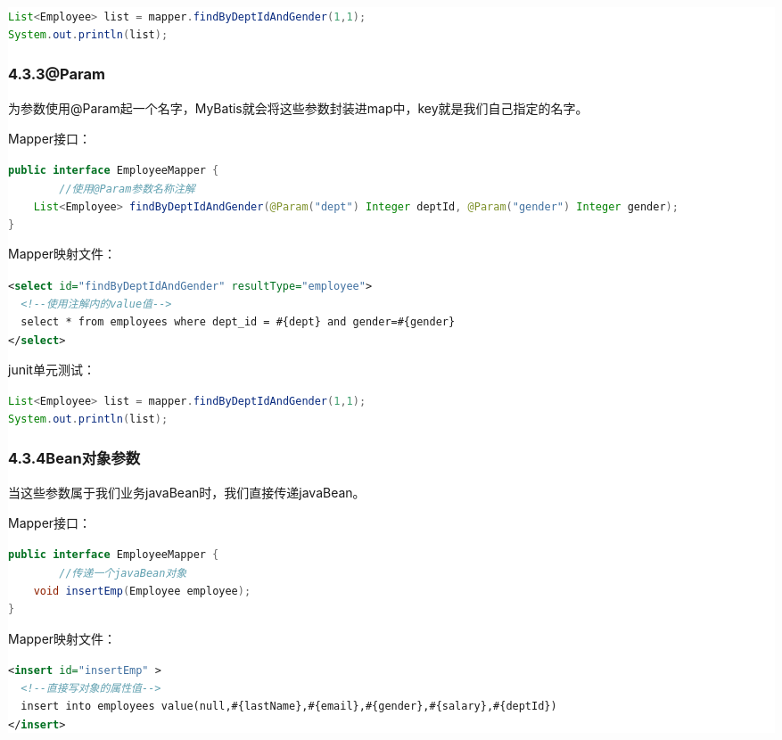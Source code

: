 
```java
List<Employee> list = mapper.findByDeptIdAndGender(1,1);
System.out.println(list);
```



### 4.3.3@Param

为参数使用@Param起一个名字，MyBatis就会将这些参数封装进map中，key就是我们自己指定的名字。

Mapper接口：

```java
public interface EmployeeMapper {
		//使用@Param参数名称注解
    List<Employee> findByDeptIdAndGender(@Param("dept") Integer deptId, @Param("gender") Integer gender);
}
```

Mapper映射文件：


```xml
<select id="findByDeptIdAndGender" resultType="employee">
  <!--使用注解内的value值-->
  select * from employees where dept_id = #{dept} and gender=#{gender}
</select>
```

junit单元测试：


```java
List<Employee> list = mapper.findByDeptIdAndGender(1,1);
System.out.println(list);
```



### 4.3.4Bean对象参数

当这些参数属于我们业务javaBean时，我们直接传递javaBean。

Mapper接口：

```java
public interface EmployeeMapper {
		//传递一个javaBean对象
    void insertEmp(Employee employee);
}
```

Mapper映射文件：


```xml
<insert id="insertEmp" >
  <!--直接写对象的属性值-->
  insert into employees value(null,#{lastName},#{email},#{gender},#{salary},#{deptId})
</insert>
```
